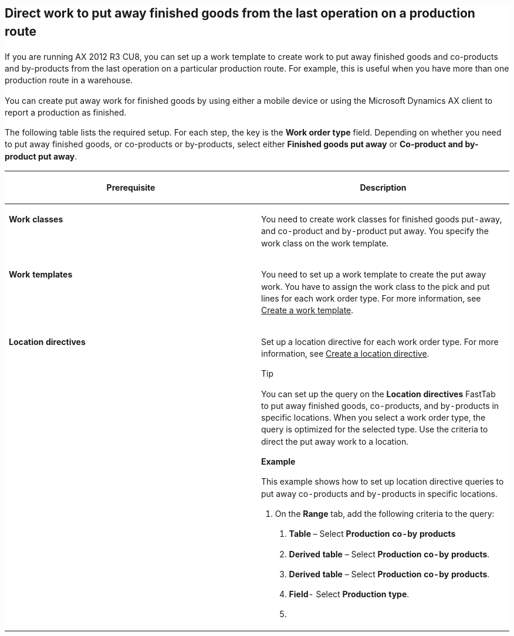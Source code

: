 

## Direct work to put away finished goods from the last operation on a production route

If you are running AX 2012 R3 CU8, you can set up a work template to create work to put away finished goods and co-products and by-products from the last operation on a particular production route. For example, this is useful when you have more than one production route in a warehouse.

You can create put away work for finished goods by using either a mobile device or using the Microsoft Dynamics AX client to report a production as finished.

The following table lists the required setup. For each step, the key is the **Work order type** field. Depending on whether you need to put away finished goods, or co-products or by-products, select either **Finished goods put away** or **Co-product and by-product put away**.

<table>
<colgroup>
<col style="width: 50%" />
<col style="width: 50%" />
</colgroup>
<thead>
<tr class="header">
<th><p>Prerequisite</p></th>
<th><p>Description</p></th>
</tr>
</thead>
<tbody>
<tr class="odd">
<td><p><strong>Work classes</strong></p></td>
<td><p>You need to create work classes for finished goods put-away, and co-product and by-product put away. You specify the work class on the work template.</p></td>
</tr>
<tr class="even">
<td><p><strong>Work templates</strong></p></td>
<td><p>You need to set up a work template to create the put away work. You have to assign the work class to the pick and put lines for each work order type. For more information, see <a href="create-a-work-template.md">Create a work template</a>.</p></td>
</tr>
<tr class="odd">
<td><p><strong>Location directives</strong></p></td>
<td><p>Set up a location directive for each work order type. For more information, see <a href="create-a-location-directive.md">Create a location directive</a>.</p>
<div class="alert">

> [!TIP]
> <P>You can set up the query on the <STRONG>Location directives</STRONG> FastTab to put away finished goods, co-products, and by-products in specific locations. When you select a work order type, the query is optimized for the selected type. Use the criteria to direct the put away work to a location.</P>
> <P><STRONG>Example</STRONG></P>
> <P>This example shows how to set up location directive queries to put away co-products and by-products in specific locations.</P>
> <OL>
> <LI>
> <P>On the <STRONG>Range</STRONG> tab, add the following criteria to the query:</P>
> <OL>
> <LI>
> <P><STRONG>Table</STRONG> – Select <STRONG>Production co-by products</STRONG></P>
> <LI>
> <P><STRONG>Derived table</STRONG> – Select <STRONG>Production co-by products</STRONG>.</P>
> <LI>
> <P><STRONG>Derived table</STRONG> – Select <STRONG>Production co-by products</STRONG>.</P>
> <LI>
> <P><STRONG>Field</STRONG>- Select <STRONG>Production type</STRONG>.</P>
> <LI>
